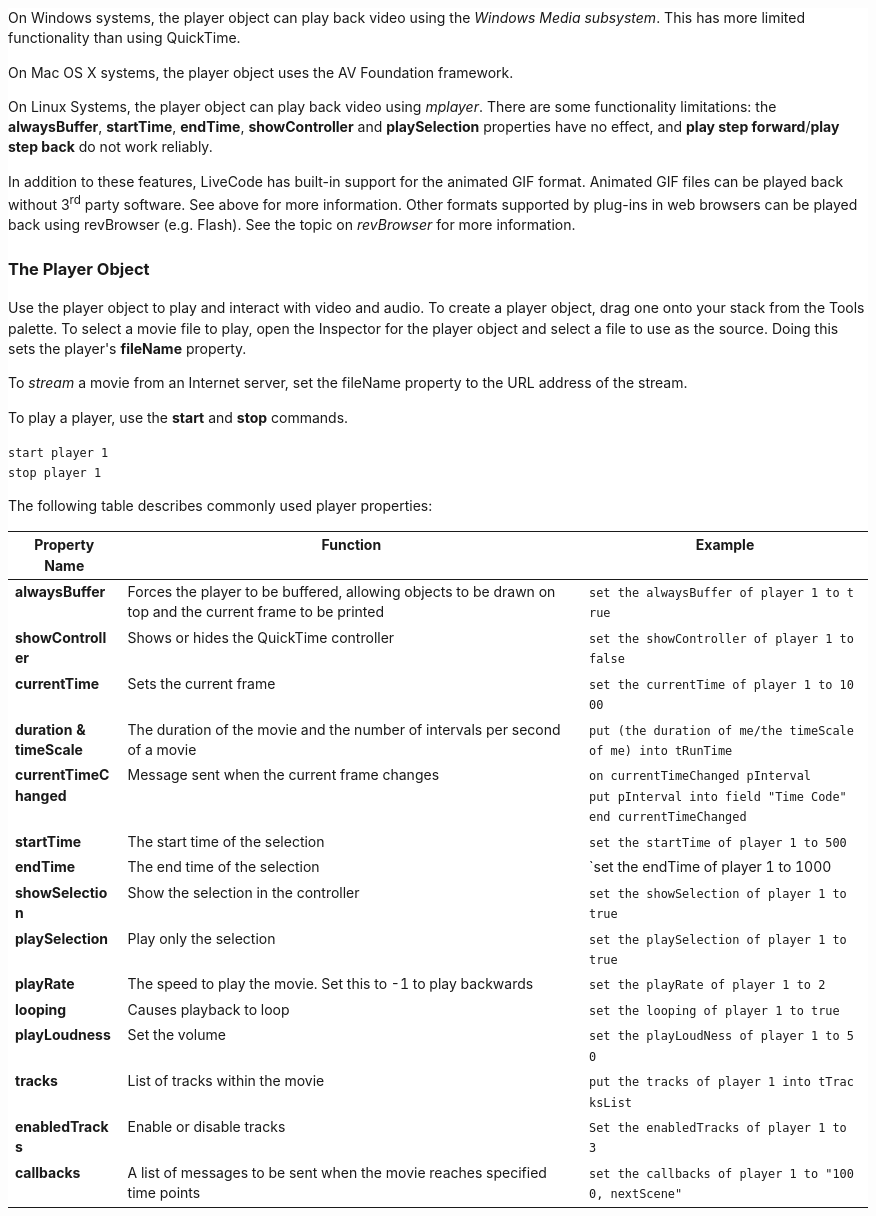 On Windows systems, the player object can play back video using the
*Windows Media subsystem*. This has more limited functionality than
using QuickTime.

On Mac OS X systems, the player object uses the AV Foundation framework.

On Linux Systems, the player object can play back video using *mplayer*.
There are some functionality limitations: the **alwaysBuffer**, 
**startTime**, **endTime**, **showController** and **playSelection** 
properties have no effect, and **play step forward**/**play step back** 
do not work reliably.

In addition to these features, LiveCode has built-in support for the
animated GIF format. Animated GIF files can be played back without
3<sup>rd</sup> party software. See above for more information. Other
formats supported by plug-ins in web browsers can be played back using
revBrowser (e.g. Flash). See the topic on *revBrowser* for more
information.

### The Player Object

Use the player object to play and interact with video and audio. To
create a player object, drag one onto your stack from the Tools palette.
To select a movie file to play, open the Inspector for the player object
and select a file to use as the source. Doing this sets the player's
**fileName** property.

To *stream* a movie from an Internet server, set the fileName property
to the URL address of the stream.

To play a player, use the **start** and **stop** commands.

	start player 1 
	stop player 1

The following table describes commonly used player properties:

| Property Name | Function | Example |
|--------------------------|-----------------------------------------------------------------------------------------------------------|------------------------------------------------------------|
| **alwaysBuffer**         | Forces the player to be buffered, allowing objects to be drawn on top and the current frame to be printed | `set the alwaysBuffer of player 1 to true`                   |
| **showController**       | Shows or hides the QuickTime controller                                                                   | `set the showController of player 1 to false`                |
| **currentTime**          | Sets the current frame                                                                                    | `set the currentTime of player 1 to 1000`                    |
| **duration & timeScale** | The duration of the movie and the number of intervals per second of a movie                               | `put (the duration of me/the timeScale of me) into tRunTime` |
| **currentTimeChanged**   | Message sent when the current frame changes                                                               | `on currentTimeChanged pInterval`<br>`put pInterval into field "Time Code"`<br>`end currentTimeChanged` |
| **startTime**            | The start time of the selection                                                                           | `set the startTime of player 1 to 500`                       |
| **endTime**              | The end time of the selection                                                                             | `set the endTime of player 1 to 1000                         |
| **showSelection**        | Show the selection in the controller                                                                      | `set the showSelection of player 1 to true`                  |
| **playSelection**        | Play only the selection                                                                                   | `set the playSelection of player 1 to true`                  |
| **playRate**             | The speed to play the movie. Set this to -1 to play backwards                                             | `set the playRate of player 1 to 2`                          |
| **looping**              | Causes playback to loop                                                                                   | `set the looping of player 1 to true`                        |
| **playLoudness**         | Set the volume                                                                                            | `set the playLoudNess of player 1 to 50`                     |
| **tracks**               | List of tracks within the movie                                                                           | `put the tracks of player 1 into tTracksList`                |
| **enabledTracks**        | Enable or disable tracks                                                                                  | `Set the enabledTracks of player 1 to 3`                     |
| **callbacks**            | A list of messages to be sent when the movie reaches specified time points                                | `set the callbacks of player 1 to "1000, nextScene"`         |
